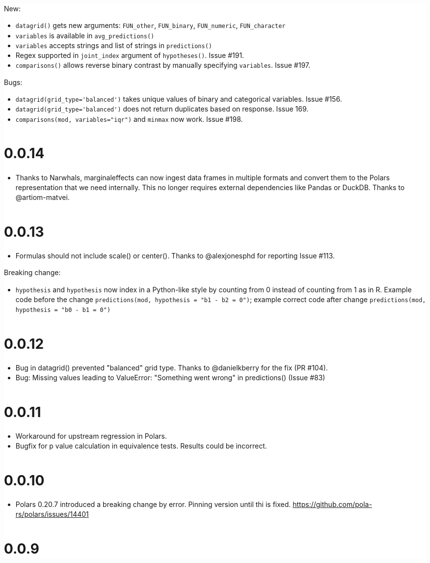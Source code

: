 New:

* `datagrid()` gets new arguments: `FUN_other`, `FUN_binary`, `FUN_numeric`, `FUN_character`
* `variables` is available in `avg_predictions()`
* `variables` accepts strings and list of strings in `predictions()`
* Regex supported in `joint_index` argument of `hypotheses()`. Issue #191.
* `comparisons()` allows reverse binary contrast by manually specifying `variables`. Issue #197.

Bugs:

* `datagrid(grid_type='balanced')` takes unique values of binary and categorical variables. Issue #156.
* `datagrid(grid_type='balanced')` does not return duplicates based on response. Issue 169.
* `comparisons(mod, variables="iqr")` and `minmax` now work. Issue #198.

# 0.0.14

* Thanks to Narwhals, marginaleffects can now ingest data frames in multiple formats and convert them to the Polars representation that we need internally. This no longer requires external dependencies like Pandas or DuckDB. Thanks to @artiom-matvei.

# 0.0.13

* Formulas should not include scale() or center(). Thanks to @alexjonesphd for reporting Issue #113.

Breaking change:

* `hypothesis` and `hypothesis` now index in a Python-like style by counting from 0 instead of counting from 1 as in R. Example code before the change  `predictions(mod, hypothesis = "b1 - b2 = 0")`; example correct code after change `predictions(mod, hypothesis = "b0 - b1 = 0")`
 
# 0.0.12

* Bug in datagrid() prevented "balanced" grid type. Thanks to @danielkberry for the fix (PR #104).
* Bug: Missing values leading to ValueError: "Something went wrong" in predictions() (Issue #83)
 
# 0.0.11

* Workaround for upstream regression in Polars.
* Bugfix for p value calculation in equivalence tests. Results could be incorrect.

# 0.0.10

* Polars 0.20.7 introduced a breaking change by error. Pinning version until thi is fixed. https://github.com/pola-rs/polars/issues/14401

# 0.0.9

